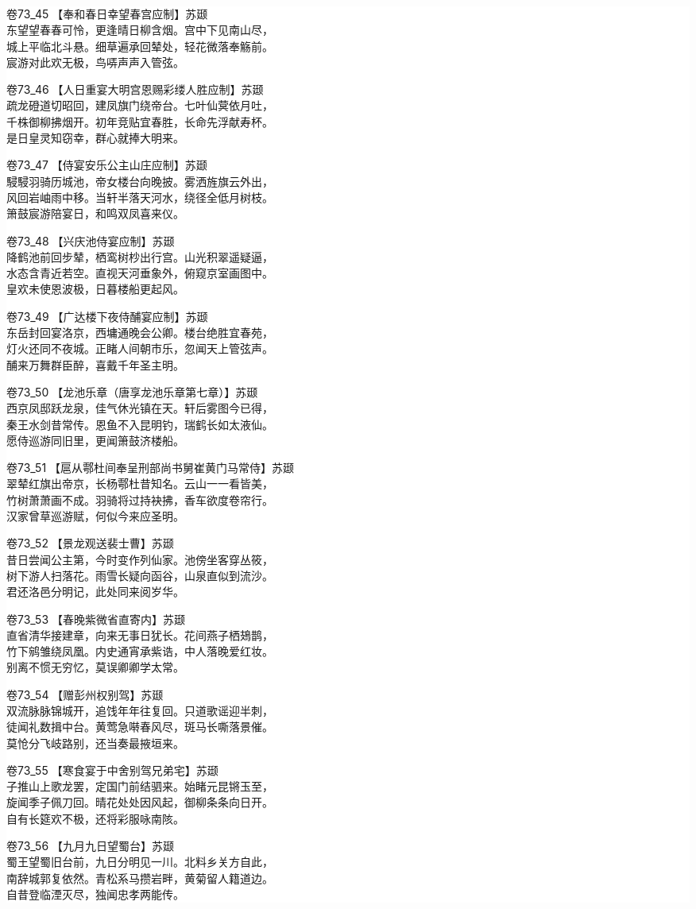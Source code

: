 卷73_45  【奉和春日幸望春宫应制】苏颋  
东望望春春可怜，更逢晴日柳含烟。宫中下见南山尽，  
城上平临北斗悬。细草遍承回辇处，轻花微落奉觞前。  
宸游对此欢无极，鸟哢声声入管弦。  
  
卷73_46  【人日重宴大明宫恩赐彩缕人胜应制】苏颋  
疏龙磴道切昭回，建凤旗门绕帝台。七叶仙蓂依月吐，  
千株御柳拂烟开。初年竞贴宜春胜，长命先浮献寿杯。  
是日皇灵知窃幸，群心就捧大明来。  
  
卷73_47  【侍宴安乐公主山庄应制】苏颋  
駸駸羽骑历城池，帝女楼台向晚披。雾洒旌旗云外出，  
风回岩岫雨中移。当轩半落天河水，绕径全低月树枝。  
箫鼓宸游陪宴日，和鸣双凤喜来仪。  
  
卷73_48  【兴庆池侍宴应制】苏颋  
降鹤池前回步辇，栖鸾树杪出行宫。山光积翠遥疑逼，  
水态含青近若空。直视天河垂象外，俯窥京室画图中。  
皇欢未使恩波极，日暮楼船更起风。  
  
卷73_49  【广达楼下夜侍酺宴应制】苏颋  
东岳封回宴洛京，西墉通晚会公卿。楼台绝胜宜春苑，  
灯火还同不夜城。正睹人间朝市乐，忽闻天上管弦声。  
酺来万舞群臣醉，喜戴千年圣主明。  
  
卷73_50  【龙池乐章（唐享龙池乐章第七章）】苏颋  
西京凤邸跃龙泉，佳气休光镇在天。轩后雾图今已得，  
秦王水剑昔常传。恩鱼不入昆明钓，瑞鹤长如太液仙。  
愿侍巡游同旧里，更闻箫鼓济楼船。  
  
卷73_51  【扈从鄠杜间奉呈刑部尚书舅崔黄门马常侍】苏颋  
翠辇红旗出帝京，长杨鄠杜昔知名。云山一一看皆美，  
竹树萧萧画不成。羽骑将过持袂拂，香车欲度卷帘行。  
汉家曾草巡游赋，何似今来应圣明。  
  
卷73_52  【景龙观送裴士曹】苏颋  
昔日尝闻公主第，今时变作列仙家。池傍坐客穿丛筱，  
树下游人扫落花。雨雪长疑向函谷，山泉直似到流沙。  
君还洛邑分明记，此处同来阅岁华。  
  
卷73_53  【春晚紫微省直寄内】苏颋  
直省清华接建章，向来无事日犹长。花间燕子栖鳷鹊，  
竹下鹓雏绕凤凰。内史通宵承紫诰，中人落晚爱红妆。  
别离不惯无穷忆，莫误卿卿学太常。  
  
卷73_54  【赠彭州权别驾】苏颋  
双流脉脉锦城开，追饯年年往复回。只道歌谣迎半刺，  
徒闻礼数揖中台。黄莺急啭春风尽，斑马长嘶落景催。  
莫怆分飞岐路别，还当奏最掖垣来。  
  
卷73_55  【寒食宴于中舍别驾兄弟宅】苏颋  
子推山上歌龙罢，定国门前结驷来。始睹元昆锵玉至，  
旋闻季子佩刀回。晴花处处因风起，御柳条条向日开。  
自有长筵欢不极，还将彩服咏南陔。  
  
卷73_56  【九月九日望蜀台】苏颋  
蜀王望蜀旧台前，九日分明见一川。北料乡关方自此，  
南辞城郭复依然。青松系马攒岩畔，黄菊留人籍道边。  
自昔登临湮灭尽，独闻忠孝两能传。  
